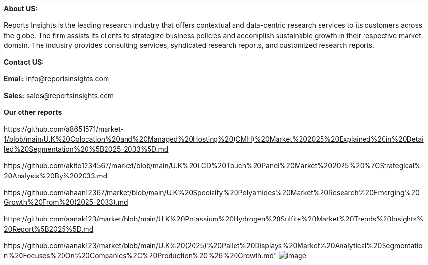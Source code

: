 <strong><strong>About US</strong>:</strong>

Reports Insights is the leading research industry that offers contextual and data-centric research services to its customers across the globe. The firm assists its clients to strategize business policies and accomplish sustainable growth in their respective market domain. The industry provides consulting services, syndicated research reports, and customized research reports.

<strong>Contact US:</strong>

<p class=""""><b>Email:</b> <a href=mailto:info@reportsinsights.com>info@reportsinsights.com</a></p>
<p class=""""><b>Sales:</b> <a href=mailto:sales@reportsinsights.com>sales@reportsinsights.com</a></p>

<strong>Our other reports</strong>

<a href=https://github.com/a8651571/market-1/blob/main/U.K%20Colocation%20and%20Managed%20Hosting%20(CMH)%20Market%202025%20Explained%20in%20Detailed%20Segmentation%20%5B2025-2033%5D.md>https://github.com/a8651571/market-1/blob/main/U.K%20Colocation%20and%20Managed%20Hosting%20(CMH)%20Market%202025%20Explained%20in%20Detailed%20Segmentation%20%5B2025-2033%5D.md</a>

<a href=https://github.com/akito1234567/market/blob/main/U.K%20LCD%20Touch%20Panel%20Market%202025%20%7CStrategical%20Analysis%20By%202033.md>https://github.com/akito1234567/market/blob/main/U.K%20LCD%20Touch%20Panel%20Market%202025%20%7CStrategical%20Analysis%20By%202033.md</a>

<a href=https://github.com/ahaan12367/market/blob/main/U.K%20Specialty%20Polyamides%20Market%20Research%20Emerging%20Growth%20From%20(2025-2033).md>https://github.com/ahaan12367/market/blob/main/U.K%20Specialty%20Polyamides%20Market%20Research%20Emerging%20Growth%20From%20(2025-2033).md</a>

<a href=https://github.com/aanak123/market/blob/main/U.K%20Potassium%20Hydrogen%20Sulfite%20Market%20Trends%20Insights%20Report%5B2025%5D.md>https://github.com/aanak123/market/blob/main/U.K%20Potassium%20Hydrogen%20Sulfite%20Market%20Trends%20Insights%20Report%5B2025%5D.md</a>

<a href=https://github.com/aanak123/market/blob/main/U.K%20(2025)%20Pallet%20Displays%20Market%20Analytical%20Segmentation%20Focuses%20On%20Companies%2C%20Production%20%26%20Growth.md>https://github.com/aanak123/market/blob/main/U.K%20(2025)%20Pallet%20Displays%20Market%20Analytical%20Segmentation%20Focuses%20On%20Companies%2C%20Production%20%26%20Growth.md</a>"
![image](https://github.com/user-attachments/assets/01f5bce7-30bc-4c0f-b3fb-720a301d4a22)
